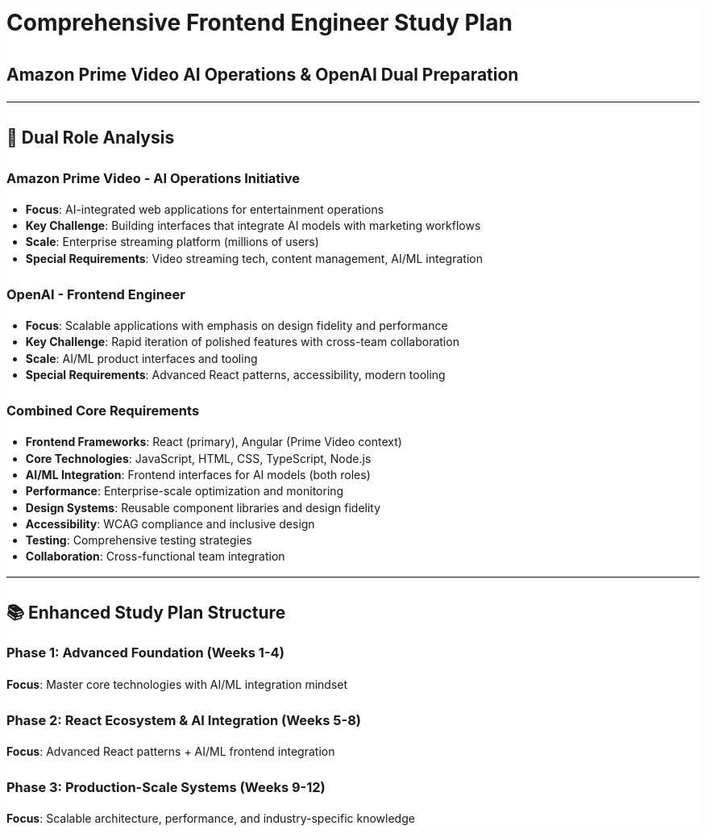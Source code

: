 # Comprehensive Frontend Engineer Study Plan

## Amazon Prime Video AI Operations & OpenAI Dual Preparation

---

## 🎯 Dual Role Analysis

### **Amazon Prime Video - AI Operations Initiative**

- **Focus**: AI-integrated web applications for entertainment operations
- **Key Challenge**: Building interfaces that integrate AI models with marketing workflows
- **Scale**: Enterprise streaming platform (millions of users)
- **Special Requirements**: Video streaming tech, content management, AI/ML integration

### **OpenAI - Frontend Engineer**

- **Focus**: Scalable applications with emphasis on design fidelity and performance
- **Key Challenge**: Rapid iteration of polished features with cross-team collaboration
- **Scale**: AI/ML product interfaces and tooling
- **Special Requirements**: Advanced React patterns, accessibility, modern tooling

### **Combined Core Requirements**

- **Frontend Frameworks**: React (primary), Angular (Prime Video context)
- **Core Technologies**: JavaScript, HTML, CSS, TypeScript, Node.js
- **AI/ML Integration**: Frontend interfaces for AI models (both roles)
- **Performance**: Enterprise-scale optimization and monitoring
- **Design Systems**: Reusable component libraries and design fidelity
- **Accessibility**: WCAG compliance and inclusive design
- **Testing**: Comprehensive testing strategies
- **Collaboration**: Cross-functional team integration

---

## 📚 Enhanced Study Plan Structure

### Phase 1: Advanced Foundation (Weeks 1-4)

**Focus**: Master core technologies with AI/ML integration mindset

### Phase 2: React Ecosystem & AI Integration (Weeks 5-8)

**Focus**: Advanced React patterns + AI/ML frontend integration

### Phase 3: Production-Scale Systems (Weeks 9-12)

**Focus**: Scalable architecture, performance, and industry-specific knowledge
